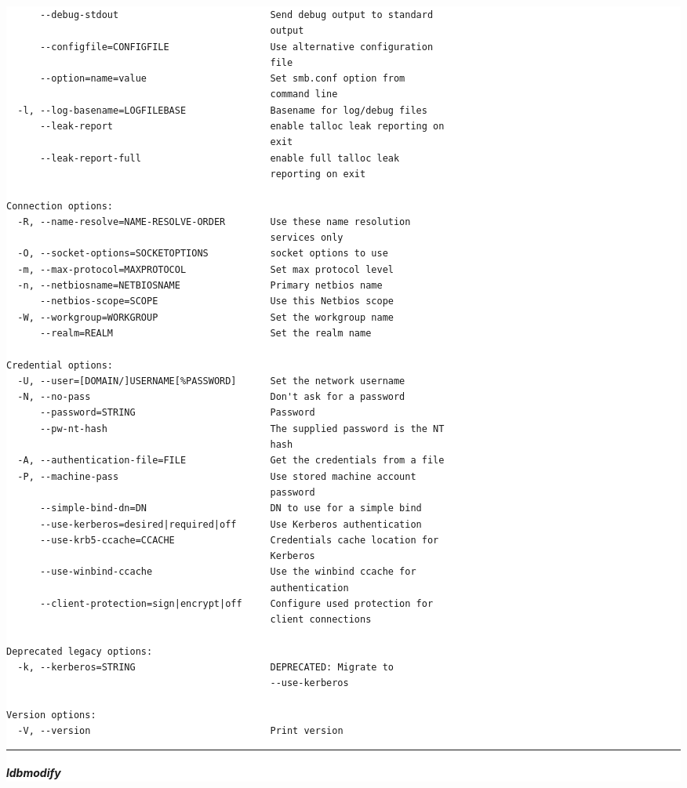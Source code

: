  ```
       --debug-stdout                           Send debug output to standard
                                                output
       --configfile=CONFIGFILE                  Use alternative configuration
                                                file
       --option=name=value                      Set smb.conf option from
                                                command line
   -l, --log-basename=LOGFILEBASE               Basename for log/debug files
       --leak-report                            enable talloc leak reporting on
                                                exit
       --leak-report-full                       enable full talloc leak
                                                reporting on exit
 
 Connection options:
   -R, --name-resolve=NAME-RESOLVE-ORDER        Use these name resolution
                                                services only
   -O, --socket-options=SOCKETOPTIONS           socket options to use
   -m, --max-protocol=MAXPROTOCOL               Set max protocol level
   -n, --netbiosname=NETBIOSNAME                Primary netbios name
       --netbios-scope=SCOPE                    Use this Netbios scope
   -W, --workgroup=WORKGROUP                    Set the workgroup name
       --realm=REALM                            Set the realm name
 
 Credential options:
   -U, --user=[DOMAIN/]USERNAME[%PASSWORD]      Set the network username
   -N, --no-pass                                Don't ask for a password
       --password=STRING                        Password
       --pw-nt-hash                             The supplied password is the NT
                                                hash
   -A, --authentication-file=FILE               Get the credentials from a file
   -P, --machine-pass                           Use stored machine account
                                                password
       --simple-bind-dn=DN                      DN to use for a simple bind
       --use-kerberos=desired|required|off      Use Kerberos authentication
       --use-krb5-ccache=CCACHE                 Credentials cache location for
                                                Kerberos
       --use-winbind-ccache                     Use the winbind ccache for
                                                authentication
       --client-protection=sign|encrypt|off     Configure used protection for
                                                client connections
 
 Deprecated legacy options:
   -k, --kerberos=STRING                        DEPRECATED: Migrate to
                                                --use-kerberos
 
 Version options:
   -V, --version                                Print version
 ```
 
 - - -
 
 ##### ldbmodify
 